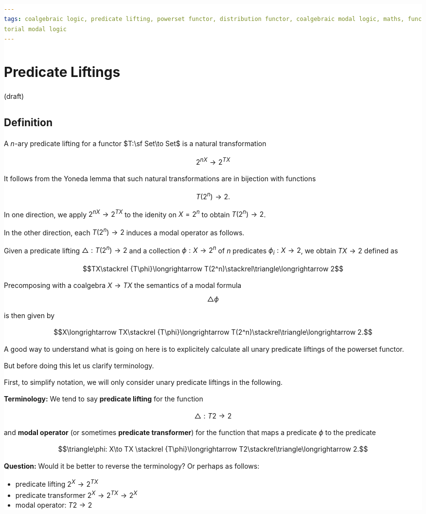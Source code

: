 ```yaml
---
tags: coalgebraic logic, predicate lifting, powerset functor, distribution functor, coalgebraic modal logic, maths, functorial modal logic
---
```


$\newcommand{\sem}[1]{\mathopen{[\![}#1\mathclose{]\!]}}$

# Predicate Liftings

(draft)

## Definition

A $n$-ary predicate lifting for a functor $T:\sf Set\to Set$ is a natural transformation 

$${2^n}^X\to 2^{TX}$$

It follows from the Yoneda lemma that such natural transformations are in bijection with functions

$$T(2^n)\to 2.$$

In one direction, we apply ${2^n}^X\to 2^{TX}$ to the idenity on $X=2^n$ to obtain $T(2^n)\to 2$. 

In the other direction, each $T(2^n)\to 2$ induces a modal operator as follows.

Given a predicate lifting $\triangle: T(2^n)\to 2$ and a collection $\phi:X\to 2^n$ of $n$ predicates $\phi_i:X\to 2$, we obtain $TX\to 2$ defined as

$$TX\stackrel {T\phi}\longrightarrow T(2^n)\stackrel\triangle\longrightarrow 2$$


Precomposing with a coalgebra $X\to TX$ the semantics of a modal formula $$\triangle \phi$$

is then given by

$$X\longrightarrow TX\stackrel {T\phi}\longrightarrow T(2^n)\stackrel\triangle\longrightarrow 2.$$

A good way to understand what is going on here is to explicitely calculate all unary predicate liftings of the powerset functor. 

But before doing this let us clarify terminology. 

First, to simplify notation, we will only consider unary predicate liftings in the following.

**Terminology:** We tend to say **predicate lifting** for the function

$$\triangle: T2\to 2$$

and **modal operator** (or sometimes **predicate transformer**) for the function that maps a predicate $\phi$ to the predicate 

$$\triangle\phi: X\to TX \stackrel {T\phi}\longrightarrow T2\stackrel\triangle\longrightarrow 2.$$

**Question:** Would it be better to reverse the terminology? Or perhaps as follows:
- predicate lifting $2^X\to 2^{TX}$
- predicate transformer $2^X\to 2^{TX}\to 2^X$
- modal operator: $T2\to 2$


[^aristotle]: This reminds me of the [square of opposition](https://plato.stanford.edu/entries/square/) in Aristotelian logic. $\{1\}$ corresponds to $\phi$ "belongs to all successors", $\{0\}$ to $\phi$ "belongs to no successors", $\top$ to "belongs to some but not all". As far as I understand (not my area of expertise) Aristotle's logic does not admit $\varnothing$.
[^zero]: Here and in the following all elements not explicitly mentioned are sent to $0$. For example, writing $\varnothing,\overline 1\mapsto 1$ implies  $\overline 0,\overline{01}\mapsto 0$.
[^boxdiamond]: For example, in the case of $\Box$, one has to verify that with $\triangle$ defined as $\varnothing,\overline 1\mapsto 1$ the function $\mathcal PX\stackrel {\mathcal P\phi}\longrightarrow \mathcal P2\stackrel\triangle\longrightarrow 2$ maps $S\subseteq X$ to $1$ iff $S\subseteq\phi$.
[^generators]: Intuitively, $\sf o$ means "some successor outside of $\phi$" and $\sf i$ means "some successor inside $\phi$". It is a lucky coincidence that the symbol $\sf o$ reminds us of both **o**ut and $0$ and $\sf i$ of both **i**n and $1$.
[^atoms]: Recall that $\varnothing$ means "no successor", $\overline 0$ means "some and all successor outside of $\phi$", $\overline 1$ means "some and all successors in $\phi$" and $\overline{01}$ means "some out and some in".
[^monotonebox]: It also makes sense to replace $\to$ by $\le$ if we think of predicates as propositional functions to $2=\{0<1\}$.